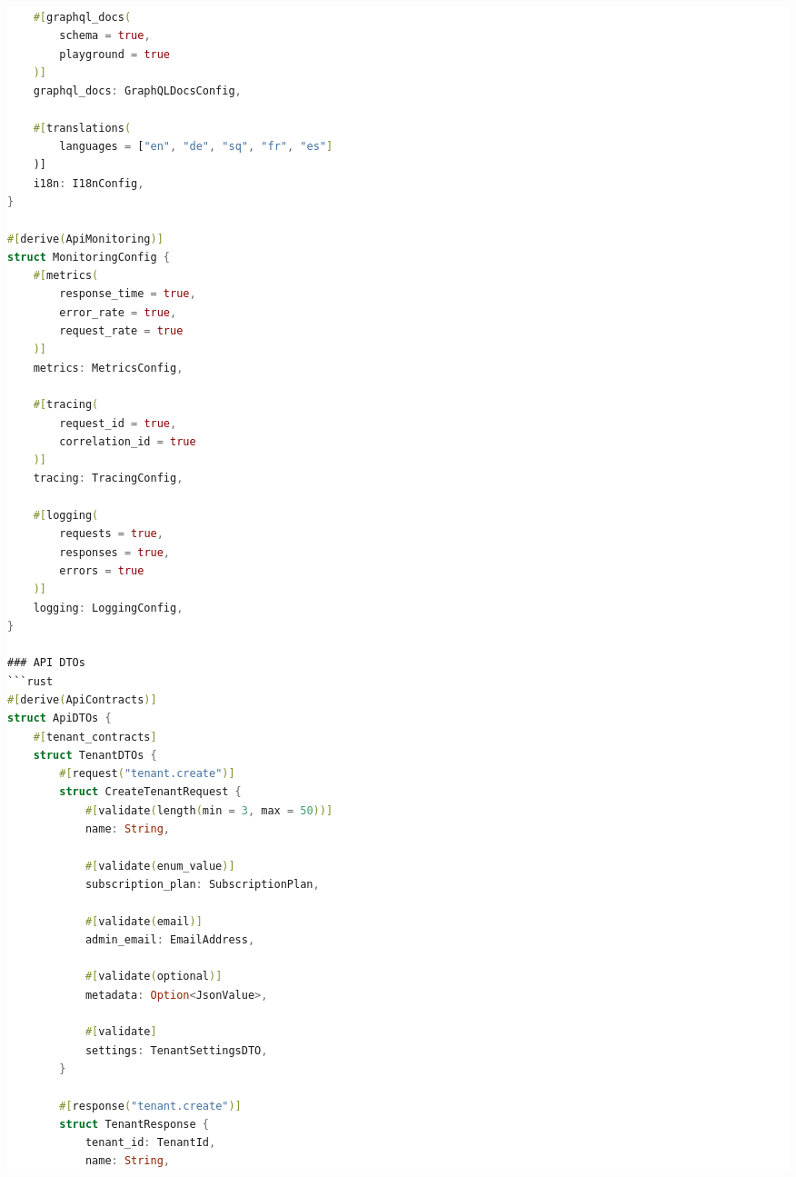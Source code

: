 ```rust
    #[graphql_docs(
        schema = true,
        playground = true
    )]
    graphql_docs: GraphQLDocsConfig,

    #[translations(
        languages = ["en", "de", "sq", "fr", "es"]
    )]
    i18n: I18nConfig,
}

#[derive(ApiMonitoring)]
struct MonitoringConfig {
    #[metrics(
        response_time = true,
        error_rate = true,
        request_rate = true
    )]
    metrics: MetricsConfig,

    #[tracing(
        request_id = true,
        correlation_id = true
    )]
    tracing: TracingConfig,

    #[logging(
        requests = true,
        responses = true,
        errors = true
    )]
    logging: LoggingConfig,
}

### API DTOs
```rust
#[derive(ApiContracts)]
struct ApiDTOs {
    #[tenant_contracts]
    struct TenantDTOs {
        #[request("tenant.create")]
        struct CreateTenantRequest {
            #[validate(length(min = 3, max = 50))]
            name: String,
            
            #[validate(enum_value)]
            subscription_plan: SubscriptionPlan,
            
            #[validate(email)]
            admin_email: EmailAddress,
            
            #[validate(optional)]
            metadata: Option<JsonValue>,
            
            #[validate]
            settings: TenantSettingsDTO,
        }

        #[response("tenant.create")]
        struct TenantResponse {
            tenant_id: TenantId,
            name: String,
```